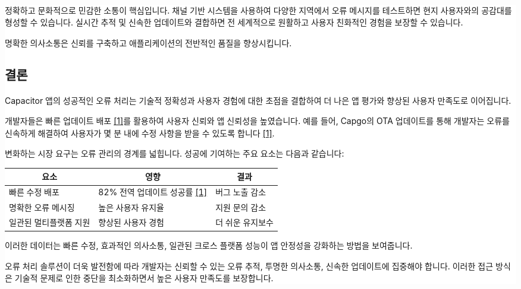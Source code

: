 정확하고 문화적으로 민감한 소통이 핵심입니다. 채널 기반 시스템을 사용하여 다양한 지역에서 오류 메시지를 테스트하면 현지 사용자와의 공감대를 형성할 수 있습니다. 실시간 추적 및 신속한 업데이트와 결합하면 전 세계적으로 원활하고 사용자 친화적인 경험을 보장할 수 있습니다.

명확한 의사소통은 신뢰를 구축하고 애플리케이션의 전반적인 품질을 향상시킵니다.

## 결론

Capacitor 앱의 성공적인 오류 처리는 기술적 정확성과 사용자 경험에 대한 초점을 결합하여 더 나은 앱 평가와 향상된 사용자 만족도로 이어집니다.

개발자들은 빠른 업데이트 배포 [\[1\]](https://capgo.app/)를 활용하여 사용자 신뢰와 앱 신뢰성을 높였습니다. 예를 들어, Capgo의 OTA 업데이트를 통해 개발자는 오류를 신속하게 해결하여 사용자가 몇 분 내에 수정 사항을 받을 수 있도록 합니다 [\[1\]](https://capgo.app/).

변화하는 시장 요구는 오류 관리의 경계를 넓힙니다. 성공에 기여하는 주요 요소는 다음과 같습니다:

| 요소 | 영향 | 결과 |
| --- | --- | --- |
| 빠른 수정 배포 | 82% 전역 업데이트 성공률 [\[1\]](https://capgo.app/) | 버그 노출 감소 |
| 명확한 오류 메시징 | 높은 사용자 유지율 | 지원 문의 감소 |
| 일관된 멀티플랫폼 지원 | 향상된 사용자 경험 | 더 쉬운 유지보수 |

이러한 데이터는 빠른 수정, 효과적인 의사소통, 일관된 크로스 플랫폼 성능이 앱 안정성을 강화하는 방법을 보여줍니다.

오류 처리 솔루션이 더욱 발전함에 따라 개발자는 신뢰할 수 있는 오류 추적, 투명한 의사소통, 신속한 업데이트에 집중해야 합니다. 이러한 접근 방식은 기술적 문제로 인한 중단을 최소화하면서 높은 사용자 만족도를 보장합니다.
